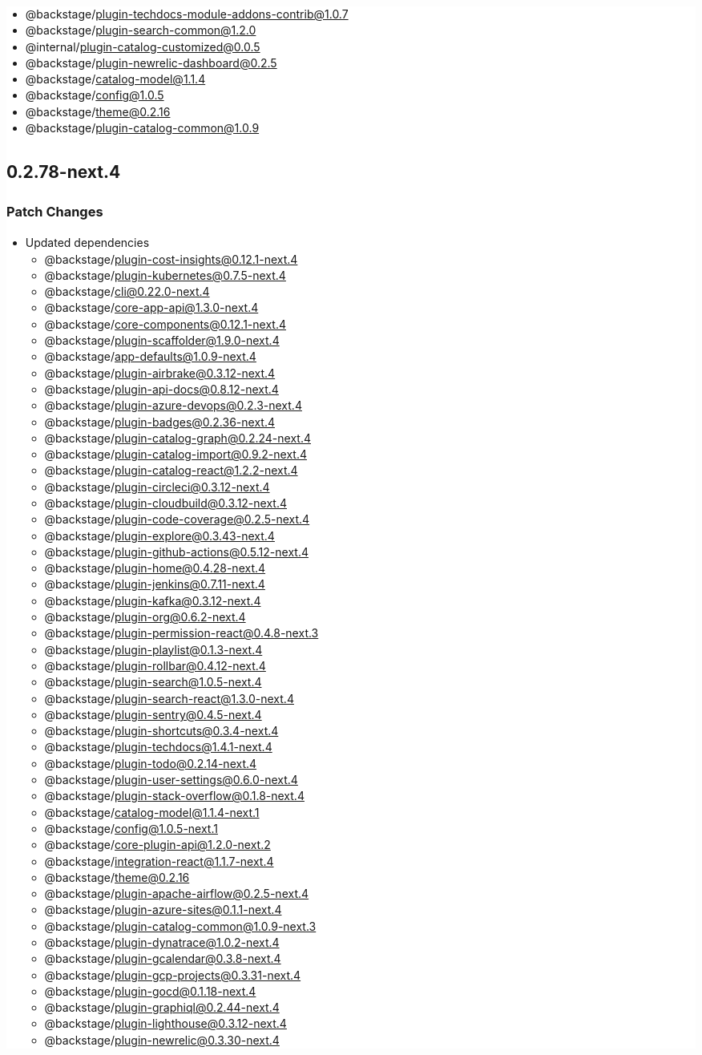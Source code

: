   - @backstage/plugin-techdocs-module-addons-contrib@1.0.7
  - @backstage/plugin-search-common@1.2.0
  - @internal/plugin-catalog-customized@0.0.5
  - @backstage/plugin-newrelic-dashboard@0.2.5
  - @backstage/catalog-model@1.1.4
  - @backstage/config@1.0.5
  - @backstage/theme@0.2.16
  - @backstage/plugin-catalog-common@1.0.9

## 0.2.78-next.4

### Patch Changes

- Updated dependencies
  - @backstage/plugin-cost-insights@0.12.1-next.4
  - @backstage/plugin-kubernetes@0.7.5-next.4
  - @backstage/cli@0.22.0-next.4
  - @backstage/core-app-api@1.3.0-next.4
  - @backstage/core-components@0.12.1-next.4
  - @backstage/plugin-scaffolder@1.9.0-next.4
  - @backstage/app-defaults@1.0.9-next.4
  - @backstage/plugin-airbrake@0.3.12-next.4
  - @backstage/plugin-api-docs@0.8.12-next.4
  - @backstage/plugin-azure-devops@0.2.3-next.4
  - @backstage/plugin-badges@0.2.36-next.4
  - @backstage/plugin-catalog-graph@0.2.24-next.4
  - @backstage/plugin-catalog-import@0.9.2-next.4
  - @backstage/plugin-catalog-react@1.2.2-next.4
  - @backstage/plugin-circleci@0.3.12-next.4
  - @backstage/plugin-cloudbuild@0.3.12-next.4
  - @backstage/plugin-code-coverage@0.2.5-next.4
  - @backstage/plugin-explore@0.3.43-next.4
  - @backstage/plugin-github-actions@0.5.12-next.4
  - @backstage/plugin-home@0.4.28-next.4
  - @backstage/plugin-jenkins@0.7.11-next.4
  - @backstage/plugin-kafka@0.3.12-next.4
  - @backstage/plugin-org@0.6.2-next.4
  - @backstage/plugin-permission-react@0.4.8-next.3
  - @backstage/plugin-playlist@0.1.3-next.4
  - @backstage/plugin-rollbar@0.4.12-next.4
  - @backstage/plugin-search@1.0.5-next.4
  - @backstage/plugin-search-react@1.3.0-next.4
  - @backstage/plugin-sentry@0.4.5-next.4
  - @backstage/plugin-shortcuts@0.3.4-next.4
  - @backstage/plugin-techdocs@1.4.1-next.4
  - @backstage/plugin-todo@0.2.14-next.4
  - @backstage/plugin-user-settings@0.6.0-next.4
  - @backstage/plugin-stack-overflow@0.1.8-next.4
  - @backstage/catalog-model@1.1.4-next.1
  - @backstage/config@1.0.5-next.1
  - @backstage/core-plugin-api@1.2.0-next.2
  - @backstage/integration-react@1.1.7-next.4
  - @backstage/theme@0.2.16
  - @backstage/plugin-apache-airflow@0.2.5-next.4
  - @backstage/plugin-azure-sites@0.1.1-next.4
  - @backstage/plugin-catalog-common@1.0.9-next.3
  - @backstage/plugin-dynatrace@1.0.2-next.4
  - @backstage/plugin-gcalendar@0.3.8-next.4
  - @backstage/plugin-gcp-projects@0.3.31-next.4
  - @backstage/plugin-gocd@0.1.18-next.4
  - @backstage/plugin-graphiql@0.2.44-next.4
  - @backstage/plugin-lighthouse@0.3.12-next.4
  - @backstage/plugin-newrelic@0.3.30-next.4